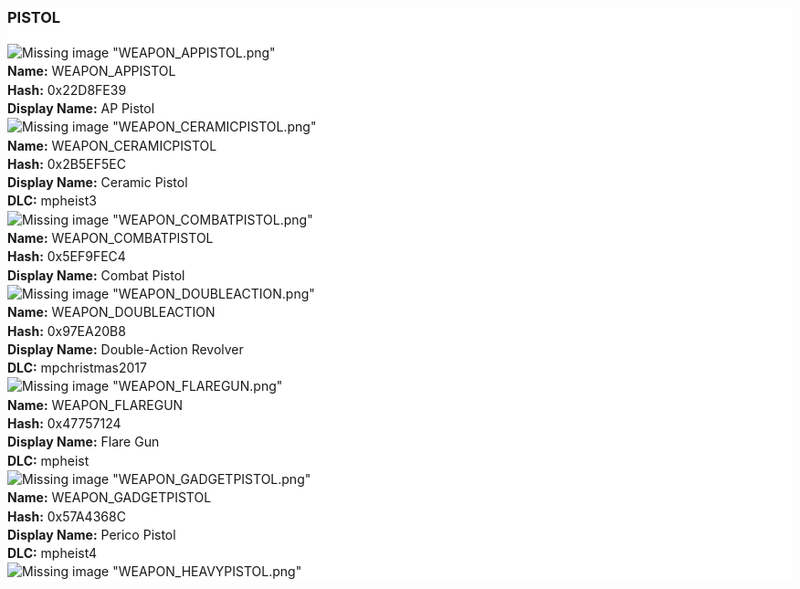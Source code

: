 ### PISTOL

<div class="grid-container">
  <div class="grid-item">
    <div class="grid-item-img">
      <img src="~/altv-docs-assets/altv-docs-gta/images/weapon/models/weapon_appistol.png" alt="Missing image &quot;WEAPON_APPISTOL.png&quot;" title="WEAPON_APPISTOL" loading="lazy" />
    </div>
    <b>Name:</b> WEAPON_APPISTOL<br/>
    <b>Hash:</b> 0x22D8FE39<br/>
    <b>Display Name:</b> AP Pistol
  </div>
  <div class="grid-item">
    <div class="grid-item-img">
      <img src="~/altv-docs-assets/altv-docs-gta/images/weapon/models/weapon_ceramicpistol.png" alt="Missing image &quot;WEAPON_CERAMICPISTOL.png&quot;" title="WEAPON_CERAMICPISTOL" loading="lazy" />
    </div>
    <b>Name:</b> WEAPON_CERAMICPISTOL<br/>
    <b>Hash:</b> 0x2B5EF5EC<br/>
    <b>Display Name:</b> Ceramic Pistol<br/>
    <b>DLC:</b> mpheist3
  </div>
  <div class="grid-item">
    <div class="grid-item-img">
      <img src="~/altv-docs-assets/altv-docs-gta/images/weapon/models/weapon_combatpistol.png" alt="Missing image &quot;WEAPON_COMBATPISTOL.png&quot;" title="WEAPON_COMBATPISTOL" loading="lazy" />
    </div>
    <b>Name:</b> WEAPON_COMBATPISTOL<br/>
    <b>Hash:</b> 0x5EF9FEC4<br/>
    <b>Display Name:</b> Combat Pistol
  </div>
  <div class="grid-item">
    <div class="grid-item-img">
      <img src="~/altv-docs-assets/altv-docs-gta/images/weapon/models/weapon_doubleaction.png" alt="Missing image &quot;WEAPON_DOUBLEACTION.png&quot;" title="WEAPON_DOUBLEACTION" loading="lazy" />
    </div>
    <b>Name:</b> WEAPON_DOUBLEACTION<br/>
    <b>Hash:</b> 0x97EA20B8<br/>
    <b>Display Name:</b> Double-Action Revolver<br/>
    <b>DLC:</b> mpchristmas2017
  </div>
  <div class="grid-item">
    <div class="grid-item-img">
      <img src="~/altv-docs-assets/altv-docs-gta/images/weapon/models/weapon_flaregun.png" alt="Missing image &quot;WEAPON_FLAREGUN.png&quot;" title="WEAPON_FLAREGUN" loading="lazy" />
    </div>
    <b>Name:</b> WEAPON_FLAREGUN<br/>
    <b>Hash:</b> 0x47757124<br/>
    <b>Display Name:</b> Flare Gun<br/>
    <b>DLC:</b> mpheist
  </div>
  <div class="grid-item">
    <div class="grid-item-img">
      <img src="~/altv-docs-assets/altv-docs-gta/images/weapon/models/weapon_gadgetpistol.png" alt="Missing image &quot;WEAPON_GADGETPISTOL.png&quot;" title="WEAPON_GADGETPISTOL" loading="lazy" />
    </div>
    <b>Name:</b> WEAPON_GADGETPISTOL<br/>
    <b>Hash:</b> 0x57A4368C<br/>
    <b>Display Name:</b> Perico Pistol<br/>
    <b>DLC:</b> mpheist4
  </div>
  <div class="grid-item">
    <div class="grid-item-img">
      <img src="~/altv-docs-assets/altv-docs-gta/images/weapon/models/weapon_heavypistol.png" alt="Missing image &quot;WEAPON_HEAVYPISTOL.png&quot;" title="WEAPON_HEAVYPISTOL" loading="lazy" />
    </div>